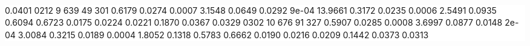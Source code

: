    <td style="text-align:right;"> 0.0401 </td>
  </tr>
  <tr>
   <td style="text-align:left;"> 0212 </td>
   <td style="text-align:right;"> 9 </td>
   <td style="text-align:right;"> 639 </td>
   <td style="text-align:right;"> 49 </td>
   <td style="text-align:right;"> 301 </td>
   <td style="text-align:right;"> 0.6179 </td>
   <td style="text-align:right;"> 0.0274 </td>
   <td style="text-align:right;"> 0.0007 </td>
   <td style="text-align:right;"> 3.1548 </td>
   <td style="text-align:right;"> 0.0649 </td>
   <td style="text-align:right;"> 0.0292 </td>
   <td style="text-align:right;"> 9e-04 </td>
   <td style="text-align:right;"> 13.9661 </td>
   <td style="text-align:right;"> 0.3172 </td>
   <td style="text-align:right;"> 0.0235 </td>
   <td style="text-align:right;"> 0.0006 </td>
   <td style="text-align:right;"> 2.5491 </td>
   <td style="text-align:right;"> 0.0935 </td>
   <td style="text-align:right;"> 0.6094 </td>
   <td style="text-align:right;"> 0.6723 </td>
   <td style="text-align:right;"> 0.0175 </td>
   <td style="text-align:right;"> 0.0224 </td>
   <td style="text-align:right;"> 0.0221 </td>
   <td style="text-align:right;"> 0.1870 </td>
   <td style="text-align:right;"> 0.0367 </td>
   <td style="text-align:right;"> 0.0329 </td>
  </tr>
  <tr>
   <td style="text-align:left;"> 0302 </td>
   <td style="text-align:right;"> 10 </td>
   <td style="text-align:right;"> 676 </td>
   <td style="text-align:right;"> 91 </td>
   <td style="text-align:right;"> 327 </td>
   <td style="text-align:right;"> 0.5907 </td>
   <td style="text-align:right;"> 0.0285 </td>
   <td style="text-align:right;"> 0.0008 </td>
   <td style="text-align:right;"> 3.6997 </td>
   <td style="text-align:right;"> 0.0877 </td>
   <td style="text-align:right;"> 0.0148 </td>
   <td style="text-align:right;"> 2e-04 </td>
   <td style="text-align:right;"> 3.0084 </td>
   <td style="text-align:right;"> 0.3215 </td>
   <td style="text-align:right;"> 0.0189 </td>
   <td style="text-align:right;"> 0.0004 </td>
   <td style="text-align:right;"> 1.8052 </td>
   <td style="text-align:right;"> 0.1318 </td>
   <td style="text-align:right;"> 0.5783 </td>
   <td style="text-align:right;"> 0.6662 </td>
   <td style="text-align:right;"> 0.0190 </td>
   <td style="text-align:right;"> 0.0216 </td>
   <td style="text-align:right;"> 0.0209 </td>
   <td style="text-align:right;"> 0.1442 </td>
   <td style="text-align:right;"> 0.0373 </td>
   <td style="text-align:right;"> 0.0313 </td>
  </tr>
</tbody>
</table>
